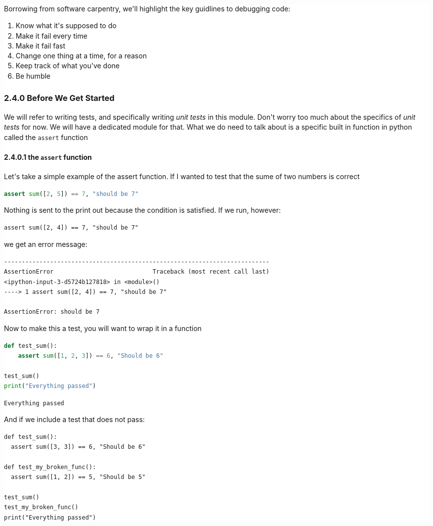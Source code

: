 Borrowing from software carpentry, we'll highlight the key guidlines to debugging code:

1. Know what it's supposed to do
2. Make it fail every time
3. Make it fail fast
4. Change one thing at a time, for a reason
5. Keep track of what you've done
6. Be humble

### 2.4.0 Before We Get Started

We will refer to writing tests, and specifically writing _unit tests_ in this module. Don't worry too much about the specifics of _unit tests_ for now. We will have a dedicated module for that. What we do need to talk about is a specific built in function in python called the `assert` function

#### 2.4.0.1 the `assert` function

Let's take a simple example of the assert function. If I wanted to test that the sume of two numbers is correct


```python
assert sum([2, 5]) == 7, "should be 7"
```

Nothing is sent to the print out because the condition is satisfied. If we run, however:

```
assert sum([2, 4]) == 7, "should be 7"
```

we get an error message:

```
---------------------------------------------------------------------------
AssertionError                            Traceback (most recent call last)
<ipython-input-3-d5724b127818> in <module>()
----> 1 assert sum([2, 4]) == 7, "should be 7"

AssertionError: should be 7
```


Now to make this a test, you will want to wrap it in a function


```python
def test_sum():
    assert sum([1, 2, 3]) == 6, "Should be 6"

test_sum()
print("Everything passed")
```

    Everything passed


And if we include a test that does not pass:

```
def test_sum():
  assert sum([3, 3]) == 6, "Should be 6"

def test_my_broken_func():
  assert sum([1, 2]) == 5, "Should be 5"

test_sum()
test_my_broken_func()
print("Everything passed")
```
